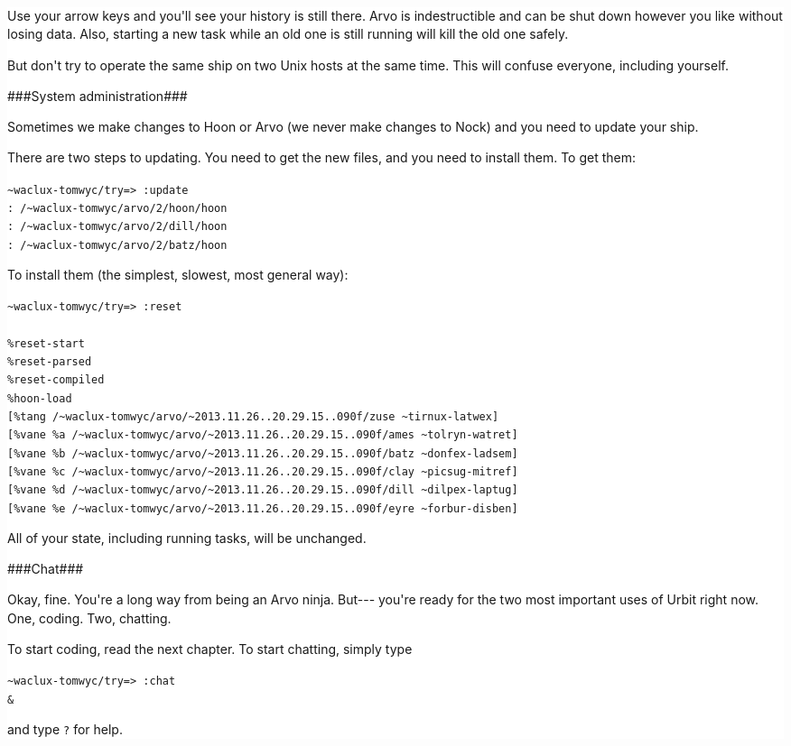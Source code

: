 Use your arrow keys and you'll see your history is still there.
Arvo is indestructible and can be shut down however you like
without losing data.  Also, starting a new task while an old
one is still running will kill the old one safely.

But don't try to operate the same ship on two Unix hosts at the
same time.  This will confuse everyone, including yourself.

###System administration###

Sometimes we make changes to Hoon or Arvo (we never make changes
to Nock) and you need to update your ship.

There are two steps to updating.  You need to get the new files,
and you need to install them.  To get them:

```text
~waclux-tomwyc/try=> :update
: /~waclux-tomwyc/arvo/2/hoon/hoon
: /~waclux-tomwyc/arvo/2/dill/hoon
: /~waclux-tomwyc/arvo/2/batz/hoon
```

To install them (the simplest, slowest, most general way):

```text
~waclux-tomwyc/try=> :reset

%reset-start
%reset-parsed
%reset-compiled
%hoon-load
[%tang /~waclux-tomwyc/arvo/~2013.11.26..20.29.15..090f/zuse ~tirnux-latwex]
[%vane %a /~waclux-tomwyc/arvo/~2013.11.26..20.29.15..090f/ames ~tolryn-watret]
[%vane %b /~waclux-tomwyc/arvo/~2013.11.26..20.29.15..090f/batz ~donfex-ladsem]
[%vane %c /~waclux-tomwyc/arvo/~2013.11.26..20.29.15..090f/clay ~picsug-mitref]
[%vane %d /~waclux-tomwyc/arvo/~2013.11.26..20.29.15..090f/dill ~dilpex-laptug]
[%vane %e /~waclux-tomwyc/arvo/~2013.11.26..20.29.15..090f/eyre ~forbur-disben]
```

All of your state, including running tasks, will be unchanged.

###Chat###

Okay, fine.  You're a long way from being an Arvo ninja.  But---
you're ready for the two most important uses of Urbit right now.
One, coding.  Two, chatting.

To start coding, read the next chapter.  To start chatting,
simply type

```text
~waclux-tomwyc/try=> :chat
&
```

and type `?` for help.